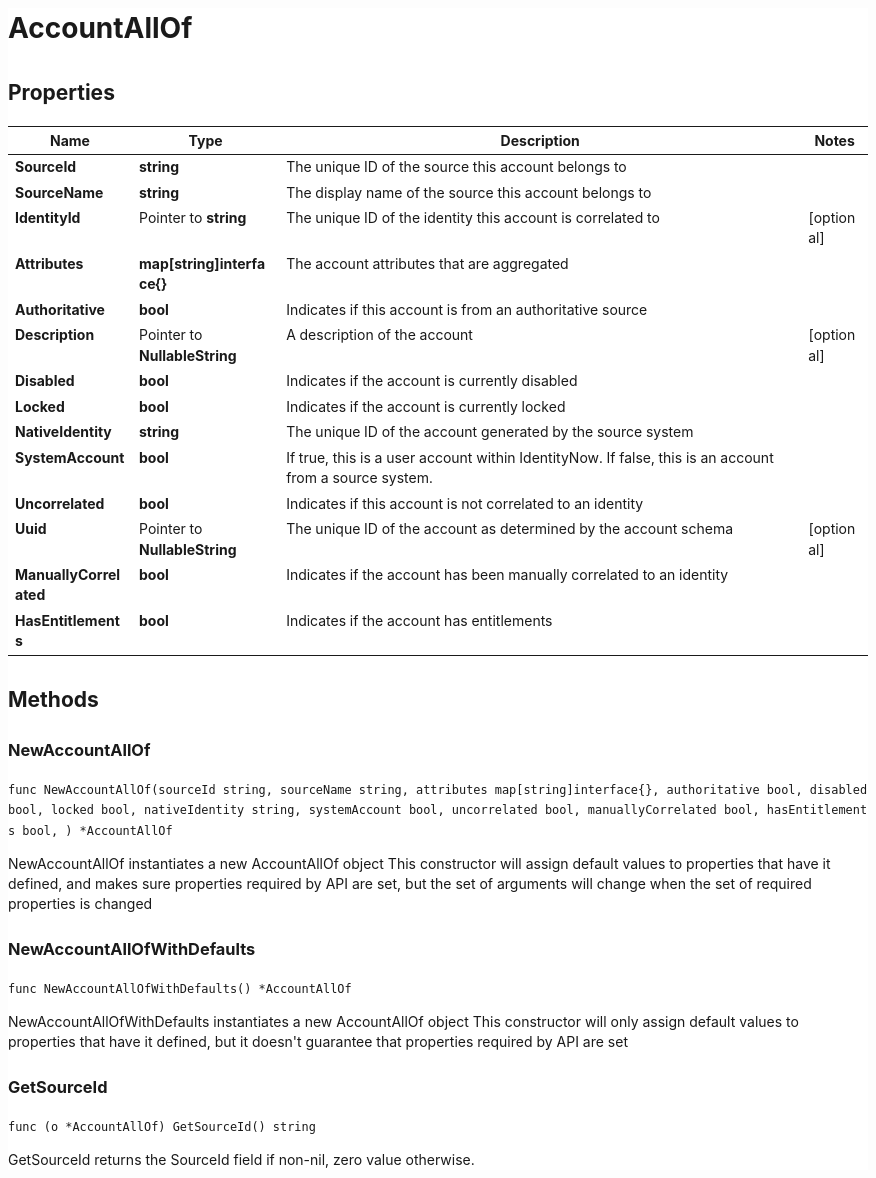 # AccountAllOf

## Properties

Name | Type | Description | Notes
------------ | ------------- | ------------- | -------------
**SourceId** | **string** | The unique ID of the source this account belongs to | 
**SourceName** | **string** | The display name of the source this account belongs to | 
**IdentityId** | Pointer to **string** | The unique ID of the identity this account is correlated to | [optional] 
**Attributes** | **map[string]interface{}** | The account attributes that are aggregated | 
**Authoritative** | **bool** | Indicates if this account is from an authoritative source | 
**Description** | Pointer to **NullableString** | A description of the account | [optional] 
**Disabled** | **bool** | Indicates if the account is currently disabled | 
**Locked** | **bool** | Indicates if the account is currently locked | 
**NativeIdentity** | **string** | The unique ID of the account generated by the source system | 
**SystemAccount** | **bool** | If true, this is a user account within IdentityNow.  If false, this is an account from a source system. | 
**Uncorrelated** | **bool** | Indicates if this account is not correlated to an identity | 
**Uuid** | Pointer to **NullableString** | The unique ID of the account as determined by the account schema | [optional] 
**ManuallyCorrelated** | **bool** | Indicates if the account has been manually correlated to an identity | 
**HasEntitlements** | **bool** | Indicates if the account has entitlements | 

## Methods

### NewAccountAllOf

`func NewAccountAllOf(sourceId string, sourceName string, attributes map[string]interface{}, authoritative bool, disabled bool, locked bool, nativeIdentity string, systemAccount bool, uncorrelated bool, manuallyCorrelated bool, hasEntitlements bool, ) *AccountAllOf`

NewAccountAllOf instantiates a new AccountAllOf object
This constructor will assign default values to properties that have it defined,
and makes sure properties required by API are set, but the set of arguments
will change when the set of required properties is changed

### NewAccountAllOfWithDefaults

`func NewAccountAllOfWithDefaults() *AccountAllOf`

NewAccountAllOfWithDefaults instantiates a new AccountAllOf object
This constructor will only assign default values to properties that have it defined,
but it doesn't guarantee that properties required by API are set

### GetSourceId

`func (o *AccountAllOf) GetSourceId() string`

GetSourceId returns the SourceId field if non-nil, zero value otherwise.
